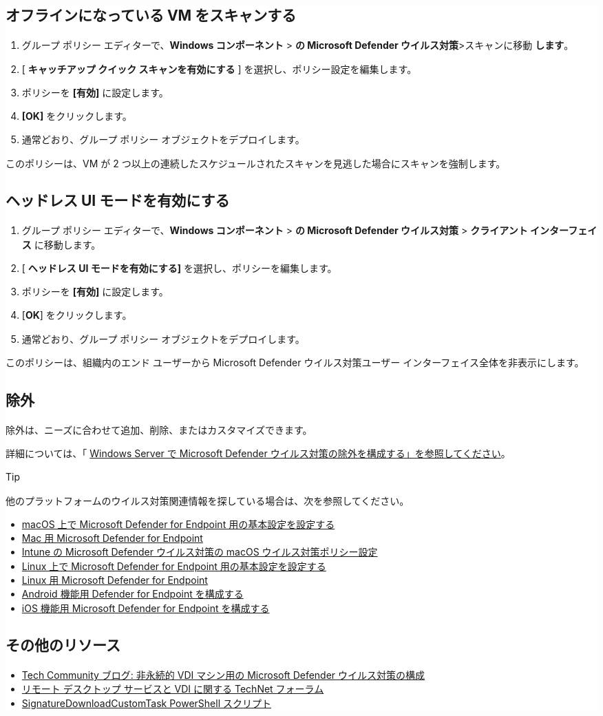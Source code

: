 ## <a name="scan-vms-that-have-been-offline"></a>オフラインになっている VM をスキャンする

1. グループ ポリシー エディターで、**Windows コンポーネント** \> **の Microsoft Defender ウイルス対策**\>スキャンに移動 **します**。

2. [ **キャッチアップ クイック スキャンを有効にする** ] を選択し、ポリシー設定を編集します。

3. ポリシーを **[有効]** に設定します。

4. **[OK]** をクリックします。

5. 通常どおり、グループ ポリシー オブジェクトをデプロイします。

このポリシーは、VM が 2 つ以上の連続したスケジュールされたスキャンを見逃した場合にスキャンを強制します。

## <a name="enable-headless-ui-mode"></a>ヘッドレス UI モードを有効にする

1. グループ ポリシー エディターで、**Windows コンポーネント** \> **の Microsoft Defender ウイルス対策** \> **クライアント インターフェイス** に移動します。

2. [ **ヘッドレス UI モードを有効にする]** を選択し、ポリシーを編集します。

3. ポリシーを **[有効]** に設定します。

4. [**OK**] をクリックします。

5. 通常どおり、グループ ポリシー オブジェクトをデプロイします。

このポリシーは、組織内のエンド ユーザーから Microsoft Defender ウイルス対策ユーザー インターフェイス全体を非表示にします。

## <a name="exclusions"></a>除外

除外は、ニーズに合わせて追加、削除、またはカスタマイズできます。

詳細については、「 [Windows Server で Microsoft Defender ウイルス対策の除外を構成する」を参照してください](configure-exclusions-microsoft-defender-antivirus.md)。

> [!TIP]
> 他のプラットフォームのウイルス対策関連情報を探している場合は、次を参照してください。
> - [macOS 上で Microsoft Defender for Endpoint 用の基本設定を設定する](mac-preferences.md)
> - [Mac 用 Microsoft Defender for Endpoint](microsoft-defender-endpoint-mac.md)
> - [Intune の Microsoft Defender ウイルス対策の macOS ウイルス対策ポリシー設定](/mem/intune/protect/antivirus-microsoft-defender-settings-macos)
> - [Linux 上で Microsoft Defender for Endpoint 用の基本設定を設定する](linux-preferences.md)
> - [Linux 用 Microsoft Defender for Endpoint](microsoft-defender-endpoint-linux.md)
> - [Android 機能用 Defender for Endpoint を構成する](android-configure.md)
> - [iOS 機能用 Microsoft Defender for Endpoint を構成する](ios-configure-features.md)

## <a name="additional-resources"></a>その他のリソース

- [Tech Community ブログ: 非永続的 VDI マシン用の Microsoft Defender ウイルス対策の構成](https://techcommunity.microsoft.com/t5/microsoft-defender-for-endpoint/configuring-microsoft-defender-antivirus-for-non-persistent-vdi/ba-p/1489633)
- [リモート デスクトップ サービスと VDI に関する TechNet フォーラム](https://social.technet.microsoft.com/Forums/windowsserver/home?forum=winserverTS)
- [SignatureDownloadCustomTask PowerShell スクリプト](https://www.powershellgallery.com/packages/SignatureDownloadCustomTask/1.4)

